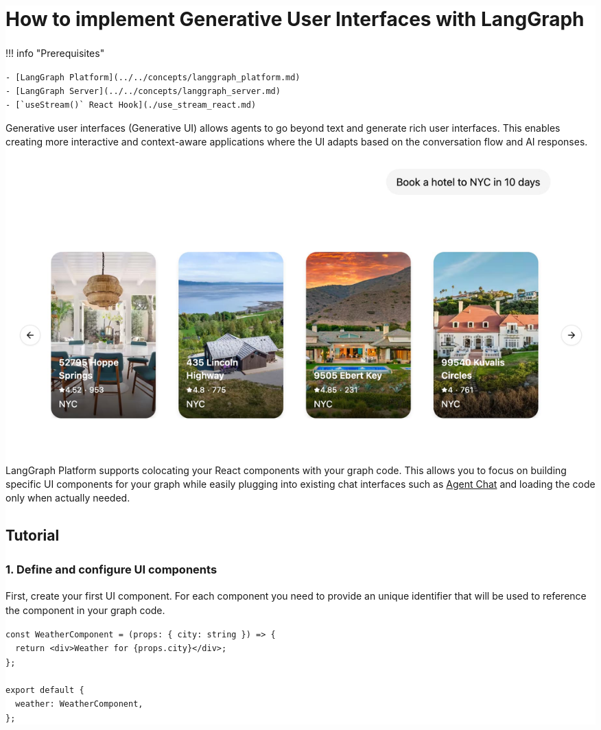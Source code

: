 # How to implement Generative User Interfaces with LangGraph

!!! info "Prerequisites"

    - [LangGraph Platform](../../concepts/langgraph_platform.md)
    - [LangGraph Server](../../concepts/langgraph_server.md)
    - [`useStream()` React Hook](./use_stream_react.md)

Generative user interfaces (Generative UI) allows agents to go beyond text and generate rich user interfaces. This enables creating more interactive and context-aware applications where the UI adapts based on the conversation flow and AI responses.

![Generative UI Sample](img/generative_ui_sample.jpg)

LangGraph Platform supports colocating your React components with your graph code. This allows you to focus on building specific UI components for your graph while easily plugging into existing chat interfaces such as [Agent Chat](https://agentchat.vercel.app) and loading the code only when actually needed.

## Tutorial

### 1. Define and configure UI components

First, create your first UI component. For each component you need to provide an unique identifier that will be used to reference the component in your graph code.

```tsx title="src/agent/ui.tsx"
const WeatherComponent = (props: { city: string }) => {
  return <div>Weather for {props.city}</div>;
};

export default {
  weather: WeatherComponent,
};
```
